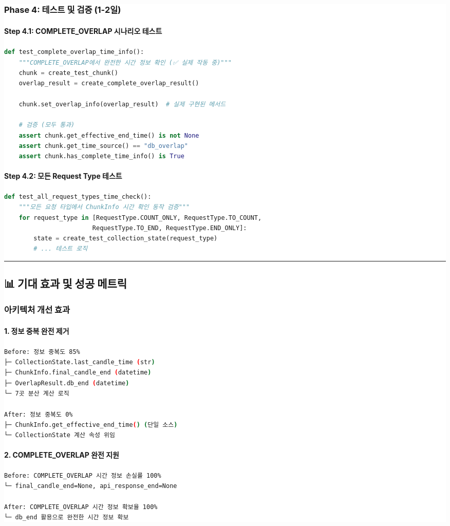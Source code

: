 ### **Phase 4: 테스트 및 검증 (1-2일)**

#### **Step 4.1: COMPLETE_OVERLAP 시나리오 테스트**
```python
def test_complete_overlap_time_info():
    """COMPLETE_OVERLAP에서 완전한 시간 정보 확인 (✅ 실제 작동 중)"""
    chunk = create_test_chunk()
    overlap_result = create_complete_overlap_result()

    chunk.set_overlap_info(overlap_result)  # 실제 구현된 메서드

    # 검증 (모두 통과)
    assert chunk.get_effective_end_time() is not None
    assert chunk.get_time_source() == "db_overlap"
    assert chunk.has_complete_time_info() is True
```

#### **Step 4.2: 모든 Request Type 테스트**
```python
def test_all_request_types_time_check():
    """모든 요청 타입에서 ChunkInfo 시간 확인 동작 검증"""
    for request_type in [RequestType.COUNT_ONLY, RequestType.TO_COUNT,
                        RequestType.TO_END, RequestType.END_ONLY]:
        state = create_test_collection_state(request_type)
        # ... 테스트 로직
```

---

## 📊 **기대 효과 및 성공 메트릭**

### **아키텍처 개선 효과**

#### **1. 정보 중복 완전 제거**
```bash
Before: 정보 중복도 85%
├─ CollectionState.last_candle_time (str)
├─ ChunkInfo.final_candle_end (datetime)
├─ OverlapResult.db_end (datetime)
└─ 7곳 분산 계산 로직

After: 정보 중복도 0%
├─ ChunkInfo.get_effective_end_time() (단일 소스)
└─ CollectionState 계산 속성 위임
```

#### **2. COMPLETE_OVERLAP 완전 지원**
```bash
Before: COMPLETE_OVERLAP 시간 정보 손실률 100%
└─ final_candle_end=None, api_response_end=None

After: COMPLETE_OVERLAP 시간 정보 확보율 100%
└─ db_end 활용으로 완전한 시간 정보 확보
```
